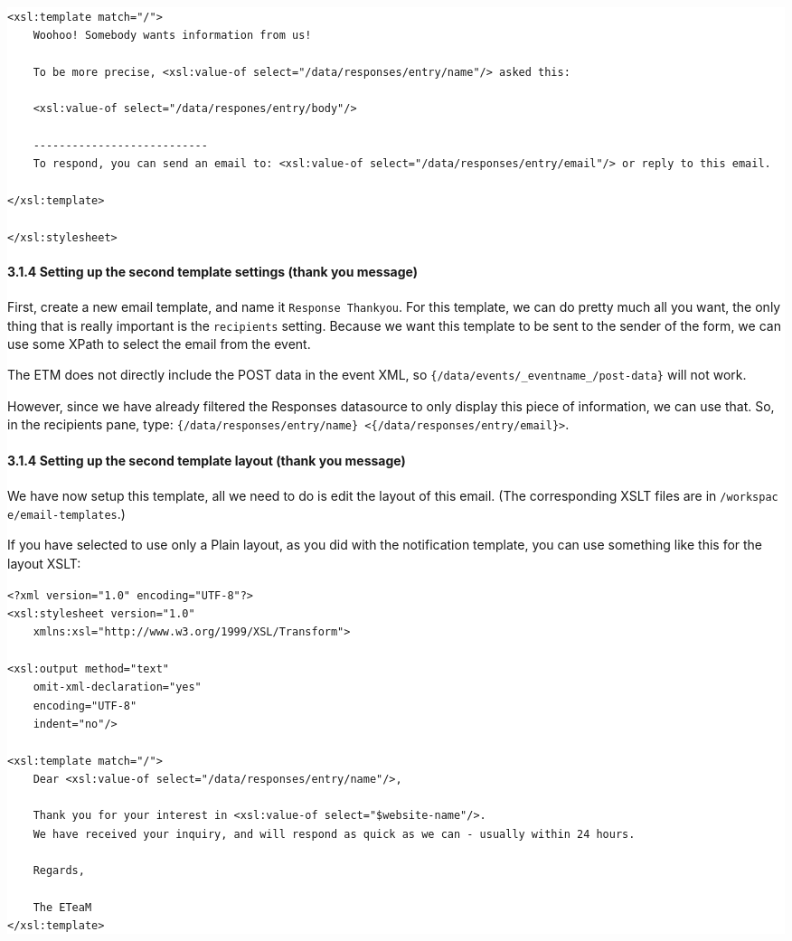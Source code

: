 	<xsl:template match="/">
		Woohoo! Somebody wants information from us!

		To be more precise, <xsl:value-of select="/data/responses/entry/name"/> asked this:

		<xsl:value-of select="/data/respones/entry/body"/>

		---------------------------
		To respond, you can send an email to: <xsl:value-of select="/data/responses/entry/email"/> or reply to this email.

	</xsl:template>

	</xsl:stylesheet>

#### 3.1.4 Setting up the second template settings (thank you message)

First, create a new email template, and name it `Response Thankyou`.
For this template, we can do pretty much all you want, the only thing that is really important is the `recipients` setting.
Because we want this template to be sent to the sender of the form, we can use some XPath to select the email from the event.

The ETM does not directly include the POST data in the event XML, so `{/data/events/_eventname_/post-data}` will not work.

However, since we have already filtered the Responses datasource to only display this piece of information, we can use that.
So, in the recipients pane, type: `{/data/responses/entry/name} <{/data/responses/entry/email}>`.

#### 3.1.4 Setting up the second template layout (thank you message)

We have now setup this template, all we need to do is edit the layout of this email. (The corresponding XSLT files are in `/workspace/email-templates`.)

If you have selected to use only a Plain layout, as you did with the notification template, you can use something like this for the layout XSLT:

	<?xml version="1.0" encoding="UTF-8"?>
	<xsl:stylesheet version="1.0"
		xmlns:xsl="http://www.w3.org/1999/XSL/Transform">

	<xsl:output method="text"
		omit-xml-declaration="yes"
		encoding="UTF-8"
		indent="no"/>

	<xsl:template match="/">
		Dear <xsl:value-of select="/data/responses/entry/name"/>,

		Thank you for your interest in <xsl:value-of select="$website-name"/>.
		We have received your inquiry, and will respond as quick as we can - usually within 24 hours.

		Regards,

		The ETeaM
	</xsl:template>

